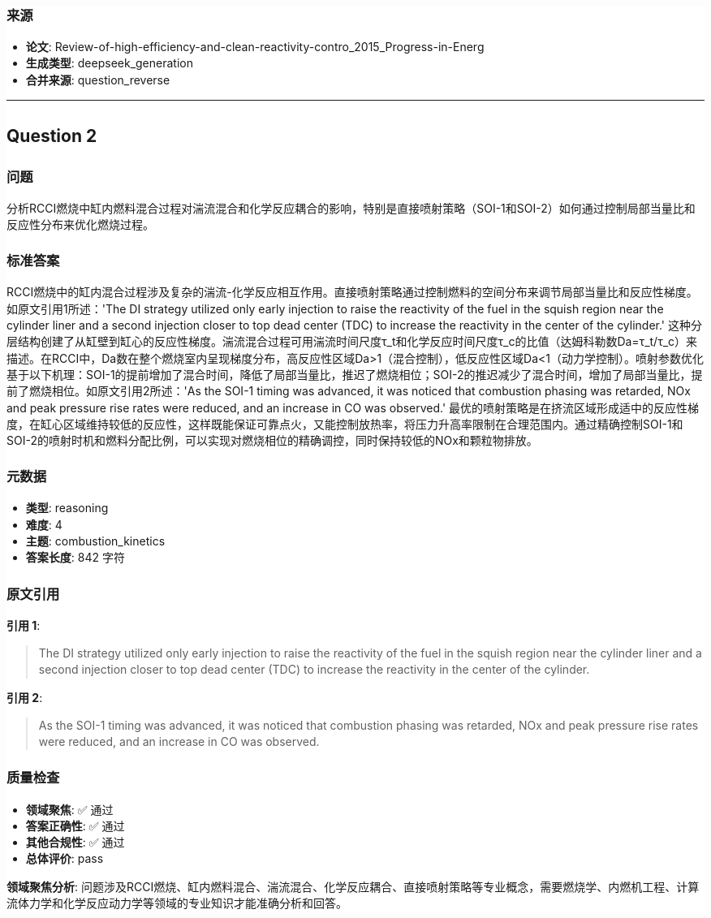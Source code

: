 ### 来源

- **论文**: Review-of-high-efficiency-and-clean-reactivity-contro_2015_Progress-in-Energ
- **生成类型**: deepseek_generation
- **合并来源**: question_reverse

---

## Question 2

### 问题

分析RCCI燃烧中缸内燃料混合过程对湍流混合和化学反应耦合的影响，特别是直接喷射策略（SOI-1和SOI-2）如何通过控制局部当量比和反应性分布来优化燃烧过程。

### 标准答案

RCCI燃烧中的缸内混合过程涉及复杂的湍流-化学反应相互作用。直接喷射策略通过控制燃料的空间分布来调节局部当量比和反应性梯度。如原文引用1所述：'The DI strategy utilized only early injection to raise the reactivity of the fuel in the squish region near the cylinder liner and a second injection closer to top dead center (TDC) to increase the reactivity in the center of the cylinder.' 这种分层结构创建了从缸壁到缸心的反应性梯度。湍流混合过程可用湍流时间尺度τ_t和化学反应时间尺度τ_c的比值（达姆科勒数Da=τ_t/τ_c）来描述。在RCCI中，Da数在整个燃烧室内呈现梯度分布，高反应性区域Da>1（混合控制），低反应性区域Da<1（动力学控制）。喷射参数优化基于以下机理：SOI-1的提前增加了混合时间，降低了局部当量比，推迟了燃烧相位；SOI-2的推迟减少了混合时间，增加了局部当量比，提前了燃烧相位。如原文引用2所述：'As the SOI-1 timing was advanced, it was noticed that combustion phasing was retarded, NOx and peak pressure rise rates were reduced, and an increase in CO was observed.' 最优的喷射策略是在挤流区域形成适中的反应性梯度，在缸心区域维持较低的反应性，这样既能保证可靠点火，又能控制放热率，将压力升高率限制在合理范围内。通过精确控制SOI-1和SOI-2的喷射时机和燃料分配比例，可以实现对燃烧相位的精确调控，同时保持较低的NOx和颗粒物排放。

### 元数据

- **类型**: reasoning
- **难度**: 4
- **主题**: combustion_kinetics
- **答案长度**: 842 字符

### 原文引用

**引用 1**:
> The DI strategy utilized only early injection to raise the reactivity of the fuel in the squish region near the cylinder liner and a second injection closer to top dead center (TDC) to increase the reactivity in the center of the cylinder.

**引用 2**:
> As the SOI-1 timing was advanced, it was noticed that combustion phasing was retarded, NOx and peak pressure rise rates were reduced, and an increase in CO was observed.

### 质量检查

- **领域聚焦**: ✅ 通过
- **答案正确性**: ✅ 通过
- **其他合规性**: ✅ 通过
- **总体评价**: pass

**领域聚焦分析**: 问题涉及RCCI燃烧、缸内燃料混合、湍流混合、化学反应耦合、直接喷射策略等专业概念，需要燃烧学、内燃机工程、计算流体力学和化学反应动力学等领域的专业知识才能准确分析和回答。
